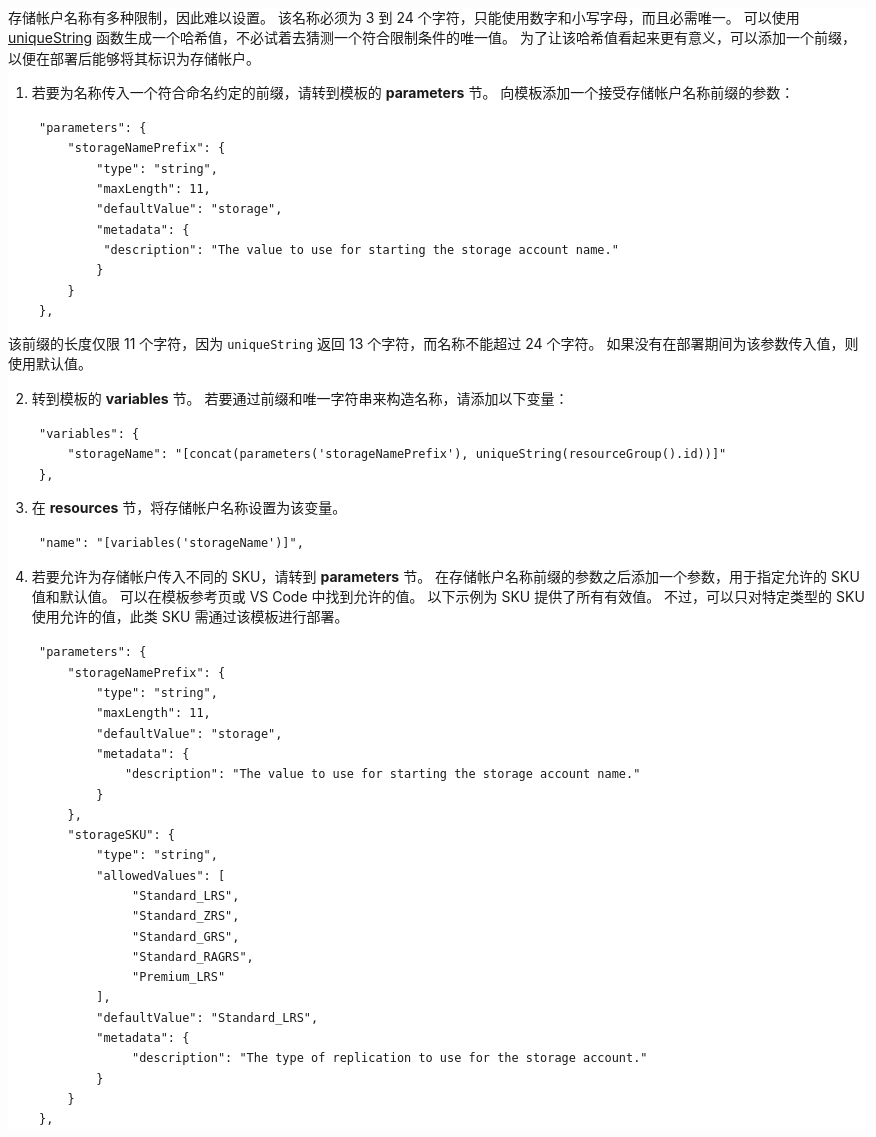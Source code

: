存储帐户名称有多种限制，因此难以设置。 该名称必须为 3 到 24 个字符，只能使用数字和小写字母，而且必需唯一。 可以使用 [uniqueString](/documentation/articles/resource-group-template-functions/#uniquestring) 函数生成一个哈希值，不必试着去猜测一个符合限制条件的唯一值。 为了让该哈希值看起来更有意义，可以添加一个前缀，以便在部署后能够将其标识为存储帐户。 

1. 若要为名称传入一个符合命名约定的前缀，请转到模板的 **parameters** 节。 向模板添加一个接受存储帐户名称前缀的参数：

        "parameters": {
            "storageNamePrefix": {
                "type": "string",
                "maxLength": 11,
                "defaultValue": "storage",
                "metadata": {
                 "description": "The value to use for starting the storage account name."
                }
            }
        },

  该前缀的长度仅限 11 个字符，因为 `uniqueString` 返回 13 个字符，而名称不能超过 24 个字符。 如果没有在部署期间为该参数传入值，则使用默认值。

2. 转到模板的 **variables** 节。 若要通过前缀和唯一字符串来构造名称，请添加以下变量：

        "variables": {
            "storageName": "[concat(parameters('storageNamePrefix'), uniqueString(resourceGroup().id))]"
        },

3. 在 **resources** 节，将存储帐户名称设置为该变量。

        "name": "[variables('storageName')]",

3. 若要允许为存储帐户传入不同的 SKU，请转到 **parameters** 节。 在存储帐户名称前缀的参数之后添加一个参数，用于指定允许的 SKU 值和默认值。 可以在模板参考页或 VS Code 中找到允许的值。 以下示例为 SKU 提供了所有有效值。 不过，可以只对特定类型的 SKU 使用允许的值，此类 SKU 需通过该模板进行部署。

        "parameters": {
            "storageNamePrefix": {
                "type": "string",
                "maxLength": 11,
                "defaultValue": "storage",
                "metadata": {
                    "description": "The value to use for starting the storage account name."
                }
            },
            "storageSKU": {
                "type": "string",
                "allowedValues": [
                     "Standard_LRS",
                     "Standard_ZRS",
                     "Standard_GRS",
                     "Standard_RAGRS",
                     "Premium_LRS"
                ],
                "defaultValue": "Standard_LRS",
                "metadata": {
                     "description": "The type of replication to use for the storage account."
                }
            }
        },
